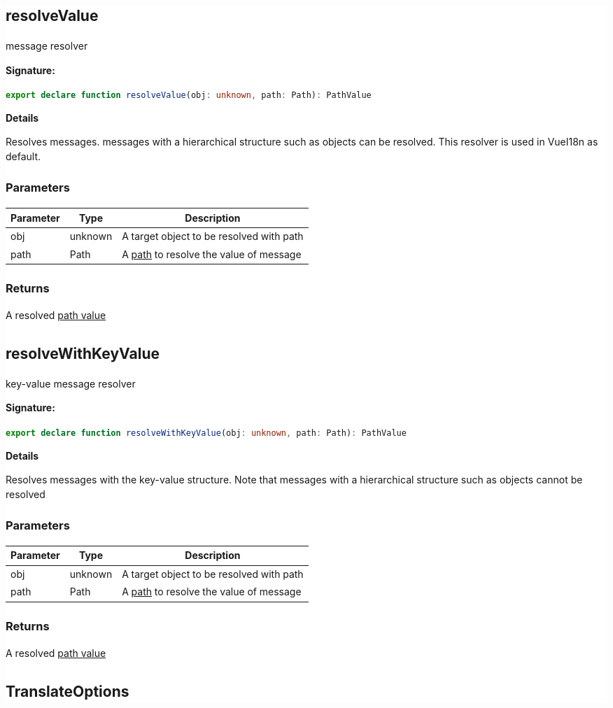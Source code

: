 ## resolveValue

message resolver

**Signature:**

```typescript
export declare function resolveValue(obj: unknown, path: Path): PathValue
```

**Details**

Resolves messages. messages with a hierarchical structure such as objects can be resolved. This resolver is used in VueI18n as default.

### Parameters

| Parameter | Type    | Description                                            |
| --------- | ------- | ------------------------------------------------------ |
| obj       | unknown | A target object to be resolved with path               |
| path      | Path    | A [path](general#path) to resolve the value of message |

### Returns

A resolved [path value](general#pathvalue)

## resolveWithKeyValue

key-value message resolver

**Signature:**

```typescript
export declare function resolveWithKeyValue(obj: unknown, path: Path): PathValue
```

**Details**

Resolves messages with the key-value structure. Note that messages with a hierarchical structure such as objects cannot be resolved

### Parameters

| Parameter | Type    | Description                                            |
| --------- | ------- | ------------------------------------------------------ |
| obj       | unknown | A target object to be resolved with path               |
| path      | Path    | A [path](general#path) to resolve the value of message |

### Returns

A resolved [path value](general#pathvalue)

## TranslateOptions
